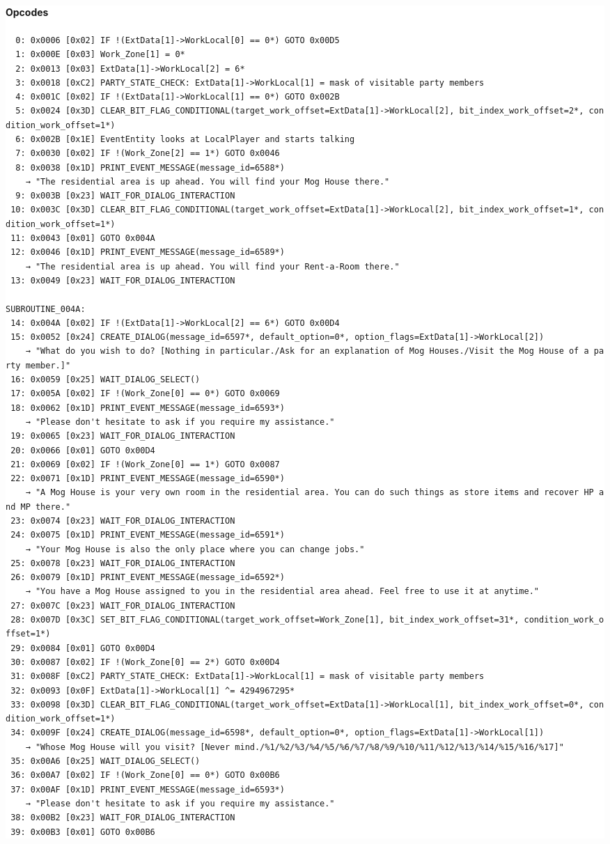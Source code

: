 #### Opcodes

```
  0: 0x0006 [0x02] IF !(ExtData[1]->WorkLocal[0] == 0*) GOTO 0x00D5
  1: 0x000E [0x03] Work_Zone[1] = 0*
  2: 0x0013 [0x03] ExtData[1]->WorkLocal[2] = 6*
  3: 0x0018 [0xC2] PARTY_STATE_CHECK: ExtData[1]->WorkLocal[1] = mask of visitable party members
  4: 0x001C [0x02] IF !(ExtData[1]->WorkLocal[1] == 0*) GOTO 0x002B
  5: 0x0024 [0x3D] CLEAR_BIT_FLAG_CONDITIONAL(target_work_offset=ExtData[1]->WorkLocal[2], bit_index_work_offset=2*, condition_work_offset=1*)
  6: 0x002B [0x1E] EventEntity looks at LocalPlayer and starts talking
  7: 0x0030 [0x02] IF !(Work_Zone[2] == 1*) GOTO 0x0046
  8: 0x0038 [0x1D] PRINT_EVENT_MESSAGE(message_id=6588*)
    → "The residential area is up ahead. You will find your Mog House there."
  9: 0x003B [0x23] WAIT_FOR_DIALOG_INTERACTION
 10: 0x003C [0x3D] CLEAR_BIT_FLAG_CONDITIONAL(target_work_offset=ExtData[1]->WorkLocal[2], bit_index_work_offset=1*, condition_work_offset=1*)
 11: 0x0043 [0x01] GOTO 0x004A
 12: 0x0046 [0x1D] PRINT_EVENT_MESSAGE(message_id=6589*)
    → "The residential area is up ahead. You will find your Rent-a-Room there."
 13: 0x0049 [0x23] WAIT_FOR_DIALOG_INTERACTION

SUBROUTINE_004A:
 14: 0x004A [0x02] IF !(ExtData[1]->WorkLocal[2] == 6*) GOTO 0x00D4
 15: 0x0052 [0x24] CREATE_DIALOG(message_id=6597*, default_option=0*, option_flags=ExtData[1]->WorkLocal[2])
    → "What do you wish to do? [Nothing in particular./Ask for an explanation of Mog Houses./Visit the Mog House of a party member.]"
 16: 0x0059 [0x25] WAIT_DIALOG_SELECT()
 17: 0x005A [0x02] IF !(Work_Zone[0] == 0*) GOTO 0x0069
 18: 0x0062 [0x1D] PRINT_EVENT_MESSAGE(message_id=6593*)
    → "Please don't hesitate to ask if you require my assistance."
 19: 0x0065 [0x23] WAIT_FOR_DIALOG_INTERACTION
 20: 0x0066 [0x01] GOTO 0x00D4
 21: 0x0069 [0x02] IF !(Work_Zone[0] == 1*) GOTO 0x0087
 22: 0x0071 [0x1D] PRINT_EVENT_MESSAGE(message_id=6590*)
    → "A Mog House is your very own room in the residential area. You can do such things as store items and recover HP and MP there."
 23: 0x0074 [0x23] WAIT_FOR_DIALOG_INTERACTION
 24: 0x0075 [0x1D] PRINT_EVENT_MESSAGE(message_id=6591*)
    → "Your Mog House is also the only place where you can change jobs."
 25: 0x0078 [0x23] WAIT_FOR_DIALOG_INTERACTION
 26: 0x0079 [0x1D] PRINT_EVENT_MESSAGE(message_id=6592*)
    → "You have a Mog House assigned to you in the residential area ahead. Feel free to use it at anytime."
 27: 0x007C [0x23] WAIT_FOR_DIALOG_INTERACTION
 28: 0x007D [0x3C] SET_BIT_FLAG_CONDITIONAL(target_work_offset=Work_Zone[1], bit_index_work_offset=31*, condition_work_offset=1*)
 29: 0x0084 [0x01] GOTO 0x00D4
 30: 0x0087 [0x02] IF !(Work_Zone[0] == 2*) GOTO 0x00D4
 31: 0x008F [0xC2] PARTY_STATE_CHECK: ExtData[1]->WorkLocal[1] = mask of visitable party members
 32: 0x0093 [0x0F] ExtData[1]->WorkLocal[1] ^= 4294967295*
 33: 0x0098 [0x3D] CLEAR_BIT_FLAG_CONDITIONAL(target_work_offset=ExtData[1]->WorkLocal[1], bit_index_work_offset=0*, condition_work_offset=1*)
 34: 0x009F [0x24] CREATE_DIALOG(message_id=6598*, default_option=0*, option_flags=ExtData[1]->WorkLocal[1])
    → "Whose Mog House will you visit? [Never mind./%1/%2/%3/%4/%5/%6/%7/%8/%9/%10/%11/%12/%13/%14/%15/%16/%17]"
 35: 0x00A6 [0x25] WAIT_DIALOG_SELECT()
 36: 0x00A7 [0x02] IF !(Work_Zone[0] == 0*) GOTO 0x00B6
 37: 0x00AF [0x1D] PRINT_EVENT_MESSAGE(message_id=6593*)
    → "Please don't hesitate to ask if you require my assistance."
 38: 0x00B2 [0x23] WAIT_FOR_DIALOG_INTERACTION
 39: 0x00B3 [0x01] GOTO 0x00B6
```